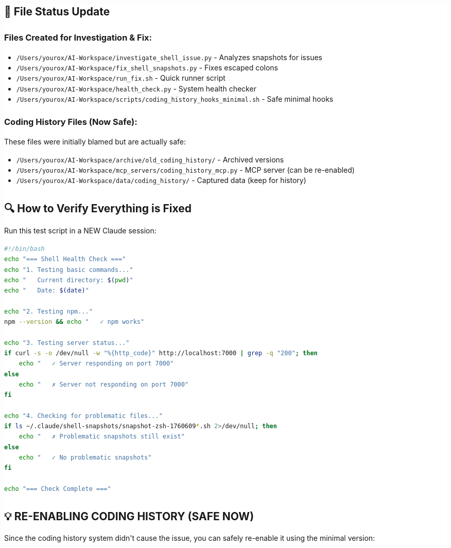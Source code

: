 ## 📁 File Status Update

### Files Created for Investigation & Fix:
- `/Users/yourox/AI-Workspace/investigate_shell_issue.py` - Analyzes snapshots for issues
- `/Users/yourox/AI-Workspace/fix_shell_snapshots.py` - Fixes escaped colons
- `/Users/yourox/AI-Workspace/run_fix.sh` - Quick runner script
- `/Users/yourox/AI-Workspace/health_check.py` - System health checker
- `/Users/yourox/AI-Workspace/scripts/coding_history_hooks_minimal.sh` - Safe minimal hooks

### Coding History Files (Now Safe):
These files were initially blamed but are actually safe:
- `/Users/yourox/AI-Workspace/archive/old_coding_history/` - Archived versions
- `/Users/yourox/AI-Workspace/mcp_servers/coding_history_mcp.py` - MCP server (can be re-enabled)
- `/Users/yourox/AI-Workspace/data/coding_history/` - Captured data (keep for history)

## 🔍 How to Verify Everything is Fixed

Run this test script in a NEW Claude session:
```bash
#!/bin/bash
echo "=== Shell Health Check ==="
echo "1. Testing basic commands..."
echo "   Current directory: $(pwd)"
echo "   Date: $(date)"

echo "2. Testing npm..."
npm --version && echo "   ✓ npm works"

echo "3. Testing server status..."
if curl -s -o /dev/null -w "%{http_code}" http://localhost:7000 | grep -q "200"; then
    echo "   ✓ Server responding on port 7000"
else
    echo "   ✗ Server not responding on port 7000"
fi

echo "4. Checking for problematic files..."
if ls ~/.claude/shell-snapshots/snapshot-zsh-1760609*.sh 2>/dev/null; then
    echo "   ✗ Problematic snapshots still exist"
else
    echo "   ✓ No problematic snapshots"
fi

echo "=== Check Complete ==="
```

## 💡 RE-ENABLING CODING HISTORY (SAFE NOW)

Since the coding history system didn't cause the issue, you can safely re-enable it using the minimal version:
